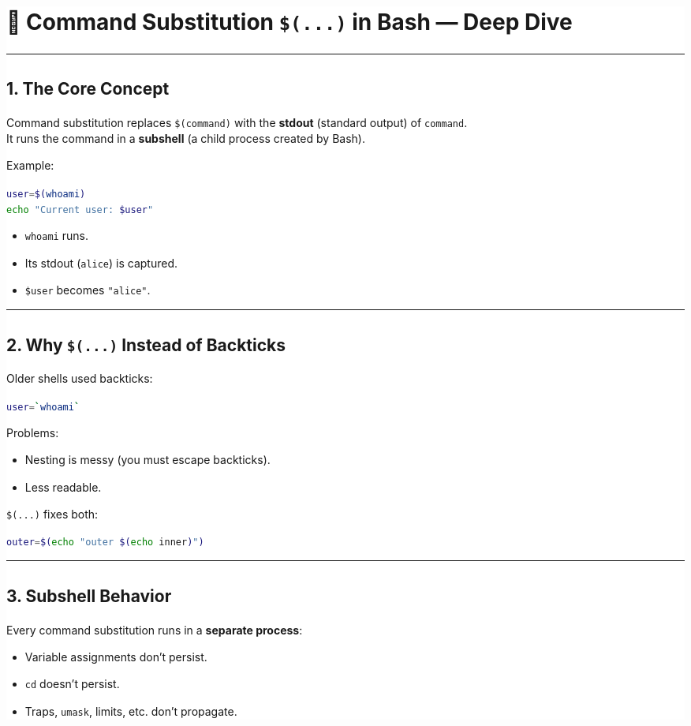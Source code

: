 # 🔹 Command Substitution `$(...)` in Bash — Deep Dive

---

## **1. The Core Concept**

Command substitution replaces `$(command)` with the **stdout** (standard output) of `command`.  
It runs the command in a **subshell** (a child process created by Bash).

Example:

```bash
user=$(whoami) 
echo "Current user: $user"
```

- `whoami` runs.
    
- Its stdout (`alice`) is captured.
    
- `$user` becomes `"alice"`.
    

---

## **2. Why `$(...)` Instead of Backticks**

Older shells used backticks:

```bash
user=`whoami` 
```

Problems:

- Nesting is messy (you must escape backticks).
    
- Less readable.
    

`$(...)` fixes both:

```bash
outer=$(echo "outer $(echo inner)")
```

---

## **3. Subshell Behavior**

Every command substitution runs in a **separate process**:

- Variable assignments don’t persist.
    
- `cd` doesn’t persist.
    
- Traps, `umask`, limits, etc. don’t propagate.
    
